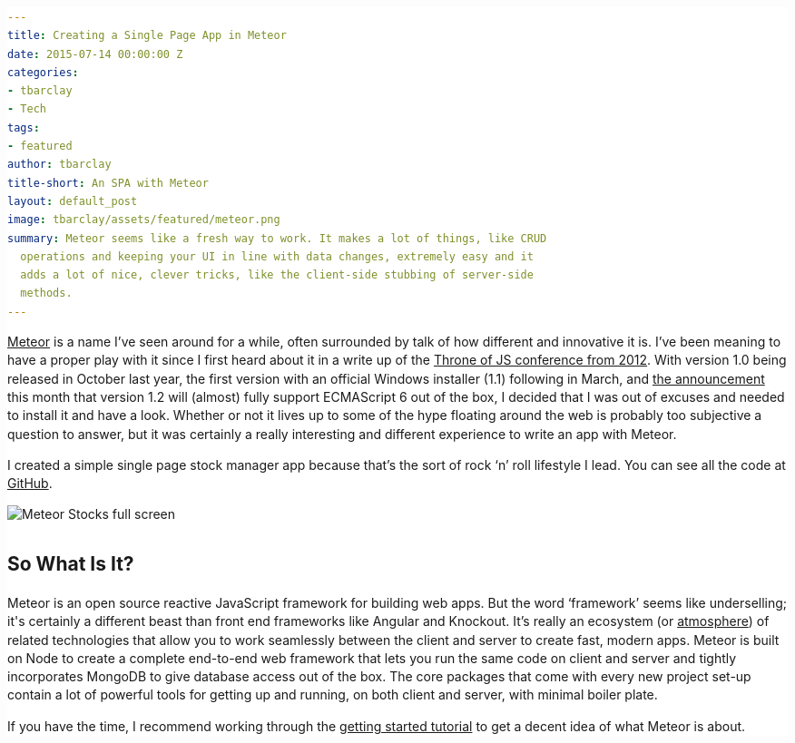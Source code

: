 ```yaml
---
title: Creating a Single Page App in Meteor
date: 2015-07-14 00:00:00 Z
categories:
- tbarclay
- Tech
tags:
- featured
author: tbarclay
title-short: An SPA with Meteor
layout: default_post
image: tbarclay/assets/featured/meteor.png
summary: Meteor seems like a fresh way to work. It makes a lot of things, like CRUD
  operations and keeping your UI in line with data changes, extremely easy and it
  adds a lot of nice, clever tricks, like the client-side stubbing of server-side
  methods.
---
```


[Meteor](https://www.meteor.com/) is a name I’ve seen around for a while, often surrounded by talk of how different and innovative it is. I’ve been meaning to have a proper play with it since I first heard about it in a write up of the [Throne of JS conference from 2012](http://blog.stevensanderson.com/2012/08/01/rich-javascript-applications-the-seven-frameworks-throne-of-js-2012/). With version 1.0 being released in October last year, the first version with an official Windows installer (1.1) following in March, and [the announcement](http://info.meteor.com/blog/whats-coming-in-meteor-12-and-beyond?utm_campaign=Core+Install+%26+Deploy&utm_source=hs_email&utm_medium=email&utm_content=20433893&_hsenc=p2ANqtz--twq8r-P58g0tB6cvHlDrx2cTn4kAN7Y6OV6cVxhBZQ_UiSTHlveRcdkL29mHs3ZK3VoTpX6Yb_cf44PYePJLkjAO-RQ&_hsmi=20433893) this month that version 1.2 will (almost) fully support ECMAScript 6 out of the box, I decided that I was out of excuses and needed to install it and have a look. Whether or not it lives up to some of the hype floating around the web is probably too subjective a question to answer, but it was certainly a really interesting and different experience to write an app with Meteor.

I created a simple single page stock manager app because that’s the sort of rock ‘n’ roll lifestyle I lead. You can see all the code at [GitHub](https://github.com/timbarclay/meteor-stocks).

<img src='{{ site.baseurl }}/tbarclay/assets/meteor/fullscreen.png' title="Meteor Stocks" alt="Meteor Stocks full screen" />

## So What Is It?

Meteor is an open source reactive JavaScript framework for building web apps. But the word ‘framework’ seems like underselling; it's certainly a different beast than front end frameworks like Angular and Knockout. It’s really an ecosystem (or [atmosphere](https://atmospherejs.com/)) of related technologies that allow you to work seamlessly between the client and server to create fast, modern apps. Meteor is built on Node to create a complete end-to-end web framework that lets you run the same code on client and server and tightly incorporates MongoDB to give database access out of the box. The core packages that come with every new project set-up contain a lot of powerful tools for getting up and running, on both client and server, with minimal boiler plate.

If you have the time, I recommend working through the [getting started tutorial](https://www.meteor.com/tutorials/blaze/creating-an-app) to get a decent idea of what Meteor is about.

